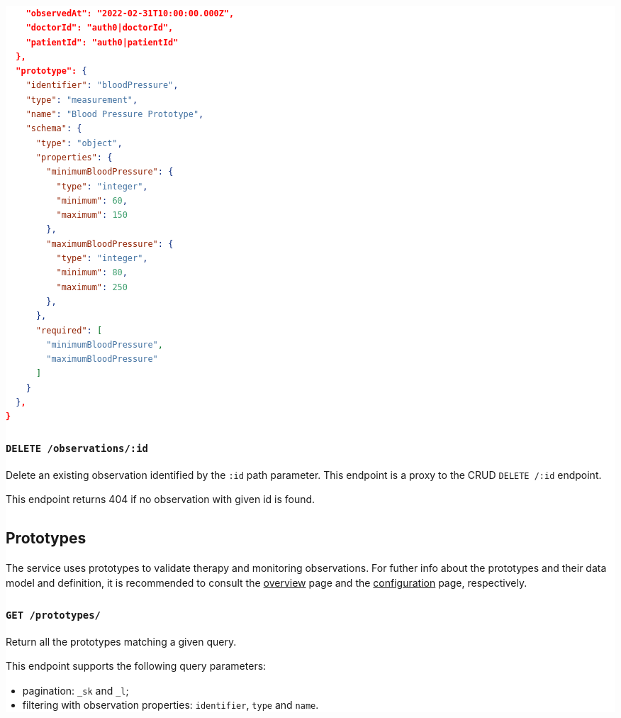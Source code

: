```json
    "observedAt": "2022-02-31T10:00:00.000Z",
    "doctorId": "auth0|doctorId",
    "patientId": "auth0|patientId"
  },
  "prototype": {
    "identifier": "bloodPressure",
    "type": "measurement",
    "name": "Blood Pressure Prototype",
    "schema": {
      "type": "object",
      "properties": {
        "minimumBloodPressure": {
          "type": "integer",
          "minimum": 60,
          "maximum": 150
        },
        "maximumBloodPressure": {
          "type": "integer",
          "minimum": 80,
          "maximum": 250
        },
      },
      "required": [
        "minimumBloodPressure",
        "maximumBloodPressure"
      ]
    }
  },
}
```

### `DELETE /observations/:id`

Delete an existing observation identified by the `:id` path parameter. This endpoint is a proxy to the CRUD `DELETE /:id` endpoint.

This endpoint returns 404 if no observation with given id is found.

## Prototypes

The service uses prototypes to validate therapy and monitoring observations. For futher info about the prototypes and their data model and definition, it is recommended to consult the [overview](./overview.md) page and the [configuration](./configuration.md) page, respectively.

### `GET /prototypes/`

Return all the prototypes matching a given query.

This endpoint supports the following query parameters:

- pagination: `_sk` and `_l`;
- filtering with observation properties: `identifier`, `type` and `name`.

